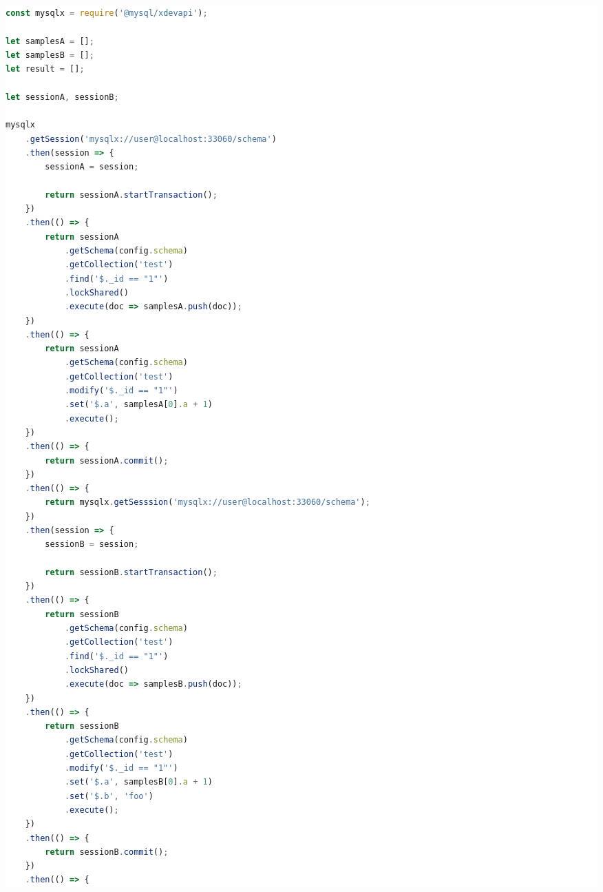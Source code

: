 ```js
const mysqlx = require('@mysql/xdevapi');

let samplesA = [];
let samplesB = [];
let result = [];

let sessionA, sessionB;

mysqlx
    .getSession('mysqlx://user@localhost:33060/schema')
    .then(session => {
        sessionA = session;

        return sessionA.startTransaction();
    })
    .then(() => {
        return sessionA
            .getSchema(config.schema)
            .getCollection('test')
            .find('$._id == "1"')
            .lockShared()
            .execute(doc => samplesA.push(doc));
    })
    .then(() => {
        return sessionA
            .getSchema(config.schema)
            .getCollection('test')
            .modify('$._id == "1"')
            .set('$.a', samplesA[0].a + 1)
            .execute();
    })
    .then(() => {
        return sessionA.commit();
    })
    .then(() => {
        return mysqlx.getSesssion('mysqlx://user@localhost:33060/schema');
    })
    .then(session => {
        sessionB = session;

        return sessionB.startTransaction();
    })
    .then(() => {
        return sessionB
            .getSchema(config.schema)
            .getCollection('test')
            .find('$._id == "1"')
            .lockShared()
            .execute(doc => samplesB.push(doc));
    })
    .then(() => {
        return sessionB
            .getSchema(config.schema)
            .getCollection('test')
            .modify('$._id == "1"')
            .set('$.a', samplesB[0].a + 1)
            .set('$.b', 'foo')
            .execute();
    })
    .then(() => {
        return sessionB.commit();
    })
    .then(() => {
```